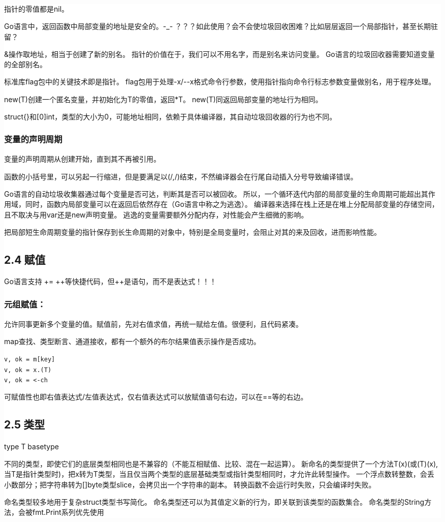 指针的零值都是nil。

Go语言中，返回函数中局部变量的地址是安全的。-_-
？？？如此使用？会不会使垃圾回收困难？比如层层返回一个局部指针，甚至长期驻留？

&操作取地址，相当于创建了新的别名。
指针的价值在于，我们可以不用名字，而是别名来访问变量。
Go语言的垃圾回收器需要知道变量的全部别名。

标准库flag包中的关键技术即是指针。
flag包用于处理-x/--x格式命令行参数，使用指针指向命令行标志参数变量做别名，用于程序处理。

new(T)创建一个匿名变量，并初始化为T的零值，返回*T。
new(T)同返回局部变量的地址行为相同。

struct{}和[0]int，类型的大小为0，可能地址相同，依赖于具体编译器，其自动垃圾回收器的行为也不同。

### 变量的声明周期
变量的声明周期从创建开始，直到其不再被引用。

函数的小括号里，可以另起一行缩进，但是要满足以(/,/)结束，不然编译器会在行尾自动插入分号导致编译错误。

Go语言的自动垃圾收集器通过每个变量是否可达，判断其是否可以被回收。
所以，一个循环迭代内部的局部变量的生命周期可能超出其作用域，同时，函数内局部变量可以在返回后依然存在（Go语言中称之为逃逸）。
编译器来选择在栈上还是在堆上分配局部变量的存储空间，且不取决与用var还是new声明变量。
逃逸的变量需要额外分配内存，对性能会产生细微的影响。

把局部短生命周期变量的指针保存到长生命周期的对象中，特别是全局变量时，会阻止对其的来及回收，进而影响性能。

## 2.4 赋值
Go语言支持 += ++等快捷代码，但++是语句，而不是表达式！！！

### 元组赋值：
允许同事更新多个变量的值。赋值前，先对右值求值，再统一赋给左值。很便利，且代码紧凑。

map查找、类型断言、通道接收，都有一个额外的布尔结果值表示操作是否成功。
```
v, ok = m[key]
v, ok = x.(T)
v, ok = <-ch
```

可赋值性也即右值表达式/左值表达式，仅右值表达式可以放赋值语句右边，可以在==等的右边。

## 2.5 类型
type T basetype

不同的类型，即使它们的底层类型相同也是不兼容的（不能互相赋值、比较、混在一起运算）。
新命名的类型提供了一个方法T(x)(或(T)(x), 当T是指针类型时)，把x转为T类型，当且仅当两个类型的底层基础类型或指针类型相同时，才允许此转型操作。
一个浮点数转整数，会丢小数部分；把字符串转为[]byte类型slice，会拷贝出一个字符串的副本。
转换函数不会运行时失败，只会编译时失败。

命名类型较多地用于复杂struct类型书写简化。
命名类型还可以为其值定义新的行为，即关联到该类型的函数集合。
命名类型的String方法，会被fmt.Print系列优先使用
